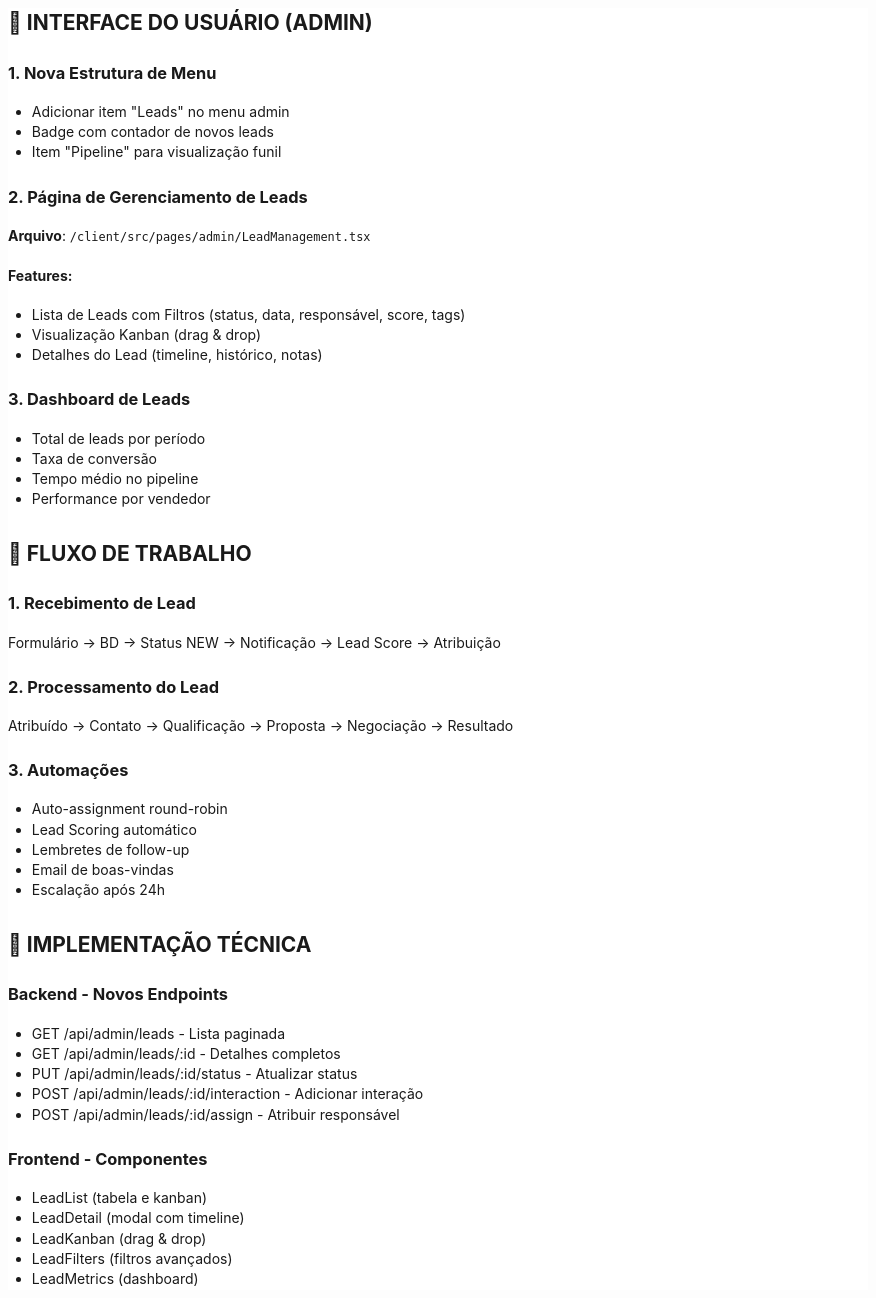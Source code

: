 ## 📱 INTERFACE DO USUÁRIO (ADMIN)

### 1. Nova Estrutura de Menu
- Adicionar item "Leads" no menu admin
- Badge com contador de novos leads
- Item "Pipeline" para visualização funil

### 2. Página de Gerenciamento de Leads
**Arquivo**: `/client/src/pages/admin/LeadManagement.tsx`

#### Features:
- Lista de Leads com Filtros (status, data, responsável, score, tags)
- Visualização Kanban (drag & drop)
- Detalhes do Lead (timeline, histórico, notas)

### 3. Dashboard de Leads
- Total de leads por período
- Taxa de conversão
- Tempo médio no pipeline
- Performance por vendedor

## 🔄 FLUXO DE TRABALHO

### 1. Recebimento de Lead
Formulário → BD → Status NEW → Notificação → Lead Score → Atribuição

### 2. Processamento do Lead
Atribuído → Contato → Qualificação → Proposta → Negociação → Resultado

### 3. Automações
- Auto-assignment round-robin
- Lead Scoring automático
- Lembretes de follow-up
- Email de boas-vindas
- Escalação após 24h

## 🔧 IMPLEMENTAÇÃO TÉCNICA

### Backend - Novos Endpoints
- GET /api/admin/leads - Lista paginada
- GET /api/admin/leads/:id - Detalhes completos
- PUT /api/admin/leads/:id/status - Atualizar status
- POST /api/admin/leads/:id/interaction - Adicionar interação
- POST /api/admin/leads/:id/assign - Atribuir responsável

### Frontend - Componentes
- LeadList (tabela e kanban)
- LeadDetail (modal com timeline)
- LeadKanban (drag & drop)
- LeadFilters (filtros avançados)
- LeadMetrics (dashboard)
